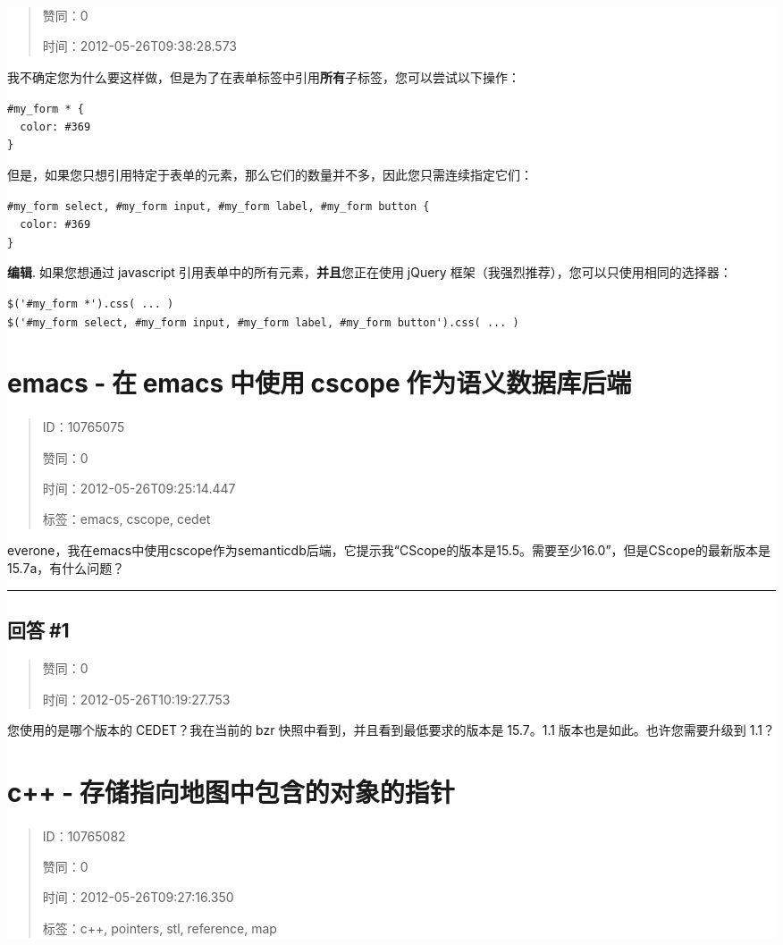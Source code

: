 > 赞同：0
> 
> 时间：2012-05-26T09:38:28.573

我不确定您为什么要这样做，但是为了在表单标签中引用**所有**子标签，您可以尝试以下操作：

```
#my_form * {
  color: #369
} 
```

但是，如果您只想引用特定于表单的元素，那么它们的数量并不多，因此您只需连续指定它们：

```
#my_form select, #my_form input, #my_form label, #my_form button {
  color: #369
} 
```

**编辑**. 如果您想通过 javascript 引用表单中的所有元素，**并且**您正在使用 jQuery 框架（我强烈推荐），您可以只使用相同的选择器：

```
$('#my_form *').css( ... )
$('#my_form select, #my_form input, #my_form label, #my_form button').css( ... ) 
```

# emacs - 在 emacs 中使用 cscope 作为语义数据库后端

> ID：10765075
> 
> 赞同：0
> 
> 时间：2012-05-26T09:25:14.447
> 
> 标签：emacs, cscope, cedet

everone，我在emacs中使用cscope作为semanticdb后端，它提示我“CScope的版本是15.5。需要至少16.0”，但是CScope的最新版本是15.7a，有什么问题？

* * *

## 回答 #1

> 赞同：0
> 
> 时间：2012-05-26T10:19:27.753

您使用的是哪个版本的 CEDET？我在当前的 bzr 快照中看到，并且看到最低要求的版本是 15.7。1.1 版本也是如此。也许您需要升级到 1.1？

# c++ - 存储指向地图中包含的对象的指针

> ID：10765082
> 
> 赞同：0
> 
> 时间：2012-05-26T09:27:16.350
> 
> 标签：c++, pointers, stl, reference, map
